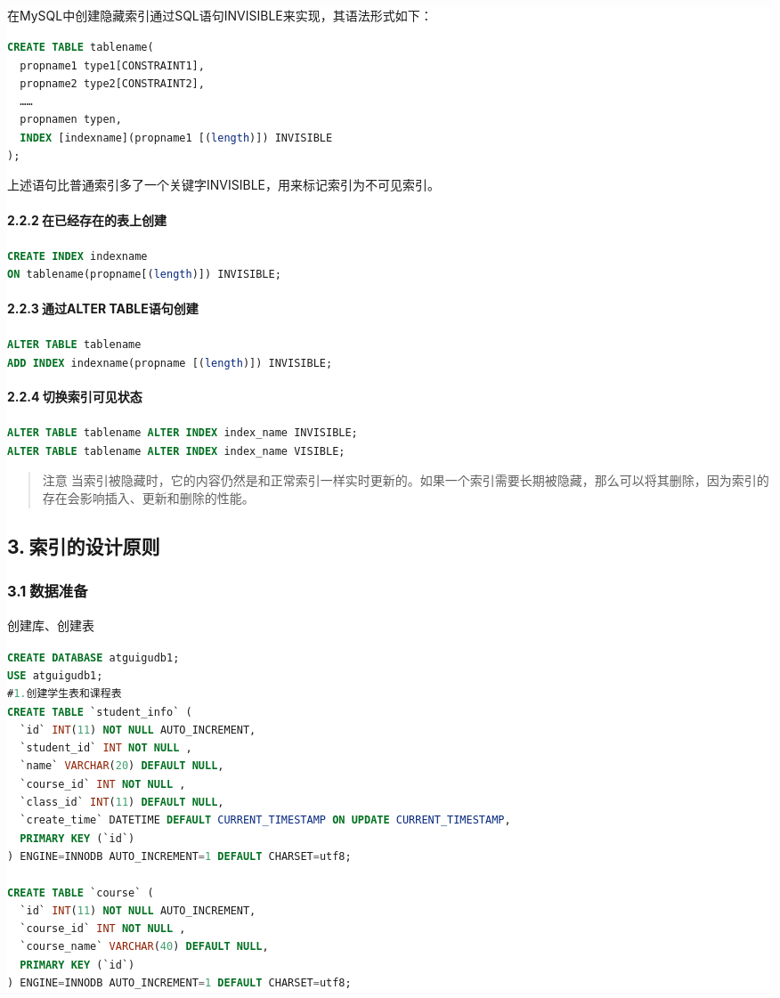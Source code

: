 在MySQL中创建隐藏索引通过SQL语句INVISIBLE来实现，其语法形式如下：

```sql
CREATE TABLE tablename( 
  propname1 type1[CONSTRAINT1], 
  propname2 type2[CONSTRAINT2],
  ……
  propnamen typen, 
  INDEX [indexname](propname1 [(length)]) INVISIBLE 
);
```

上述语句比普通索引多了一个关键字INVISIBLE，用来标记索引为不可见索引。

#### 2.2.2 在已经存在的表上创建

``` sql
CREATE INDEX indexname
ON tablename(propname[(length)]) INVISIBLE;
```

#### 2.2.3 通过ALTER TABLE语句创建

```sql
ALTER TABLE tablename
ADD INDEX indexname(propname [(length)]) INVISIBLE;
```

#### 2.2.4 切换索引可见状态

```sql
ALTER TABLE tablename ALTER INDEX index_name INVISIBLE;
ALTER TABLE tablename ALTER INDEX index_name VISIBLE;
```

>注意 当索引被隐藏时，它的内容仍然是和正常索引一样实时更新的。如果一个索引需要长期被隐藏，那么可以将其删除，因为索引的存在会影响插入、更新和删除的性能。

## 3. 索引的设计原则

### 3.1 数据准备

创建库、创建表

```sql
CREATE DATABASE atguigudb1; 
USE atguigudb1; 
#1.创建学生表和课程表 
CREATE TABLE `student_info` (
  `id` INT(11) NOT NULL AUTO_INCREMENT, 
  `student_id` INT NOT NULL , 
  `name` VARCHAR(20) DEFAULT NULL, 
  `course_id` INT NOT NULL , 
  `class_id` INT(11) DEFAULT NULL, 
  `create_time` DATETIME DEFAULT CURRENT_TIMESTAMP ON UPDATE CURRENT_TIMESTAMP, 
  PRIMARY KEY (`id`) 
) ENGINE=INNODB AUTO_INCREMENT=1 DEFAULT CHARSET=utf8;
  
CREATE TABLE `course` (
  `id` INT(11) NOT NULL AUTO_INCREMENT, 
  `course_id` INT NOT NULL , 
  `course_name` VARCHAR(40) DEFAULT NULL, 
  PRIMARY KEY (`id`) 
) ENGINE=INNODB AUTO_INCREMENT=1 DEFAULT CHARSET=utf8;
```
